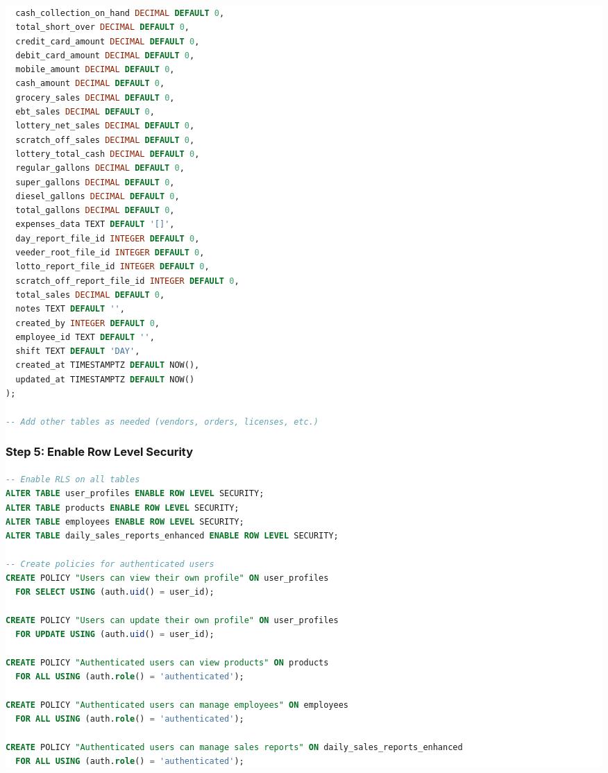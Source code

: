 ```sql
  cash_collection_on_hand DECIMAL DEFAULT 0,
  total_short_over DECIMAL DEFAULT 0,
  credit_card_amount DECIMAL DEFAULT 0,
  debit_card_amount DECIMAL DEFAULT 0,
  mobile_amount DECIMAL DEFAULT 0,
  cash_amount DECIMAL DEFAULT 0,
  grocery_sales DECIMAL DEFAULT 0,
  ebt_sales DECIMAL DEFAULT 0,
  lottery_net_sales DECIMAL DEFAULT 0,
  scratch_off_sales DECIMAL DEFAULT 0,
  lottery_total_cash DECIMAL DEFAULT 0,
  regular_gallons DECIMAL DEFAULT 0,
  super_gallons DECIMAL DEFAULT 0,
  diesel_gallons DECIMAL DEFAULT 0,
  total_gallons DECIMAL DEFAULT 0,
  expenses_data TEXT DEFAULT '[]',
  day_report_file_id INTEGER DEFAULT 0,
  veeder_root_file_id INTEGER DEFAULT 0,
  lotto_report_file_id INTEGER DEFAULT 0,
  scratch_off_report_file_id INTEGER DEFAULT 0,
  total_sales DECIMAL DEFAULT 0,
  notes TEXT DEFAULT '',
  created_by INTEGER DEFAULT 0,
  employee_id TEXT DEFAULT '',
  shift TEXT DEFAULT 'DAY',
  created_at TIMESTAMPTZ DEFAULT NOW(),
  updated_at TIMESTAMPTZ DEFAULT NOW()
);

-- Add other tables as needed (vendors, orders, licenses, etc.)
```

### Step 5: Enable Row Level Security

```sql
-- Enable RLS on all tables
ALTER TABLE user_profiles ENABLE ROW LEVEL SECURITY;
ALTER TABLE products ENABLE ROW LEVEL SECURITY;
ALTER TABLE employees ENABLE ROW LEVEL SECURITY;
ALTER TABLE daily_sales_reports_enhanced ENABLE ROW LEVEL SECURITY;

-- Create policies for authenticated users
CREATE POLICY "Users can view their own profile" ON user_profiles
  FOR SELECT USING (auth.uid() = user_id);

CREATE POLICY "Users can update their own profile" ON user_profiles
  FOR UPDATE USING (auth.uid() = user_id);

CREATE POLICY "Authenticated users can view products" ON products
  FOR ALL USING (auth.role() = 'authenticated');

CREATE POLICY "Authenticated users can manage employees" ON employees
  FOR ALL USING (auth.role() = 'authenticated');

CREATE POLICY "Authenticated users can manage sales reports" ON daily_sales_reports_enhanced
  FOR ALL USING (auth.role() = 'authenticated');
```
